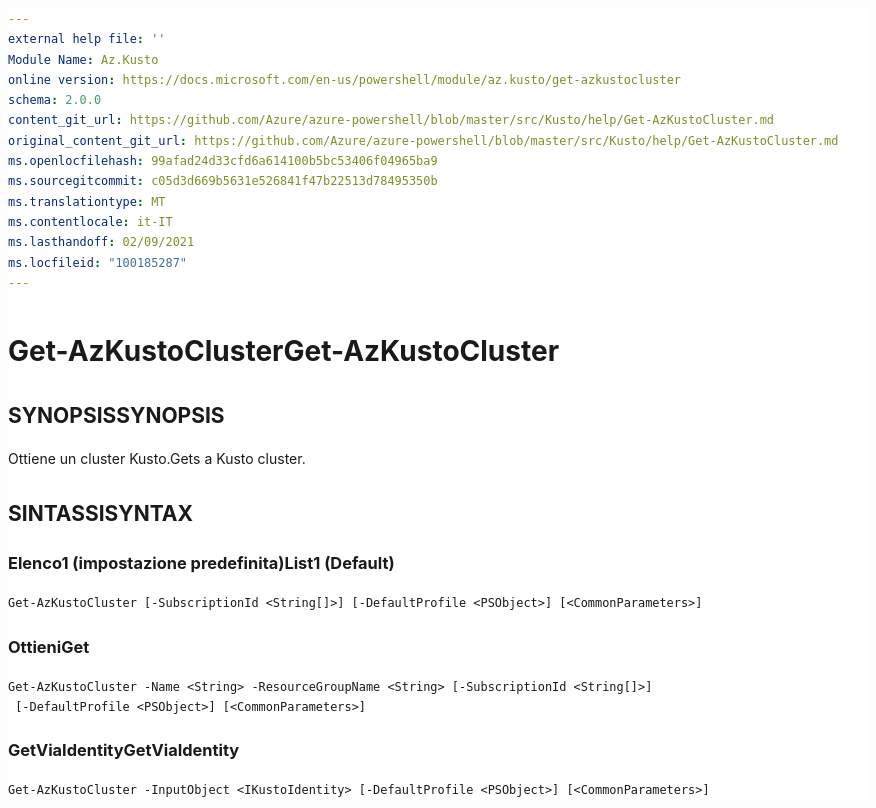 ```yaml
---
external help file: ''
Module Name: Az.Kusto
online version: https://docs.microsoft.com/en-us/powershell/module/az.kusto/get-azkustocluster
schema: 2.0.0
content_git_url: https://github.com/Azure/azure-powershell/blob/master/src/Kusto/help/Get-AzKustoCluster.md
original_content_git_url: https://github.com/Azure/azure-powershell/blob/master/src/Kusto/help/Get-AzKustoCluster.md
ms.openlocfilehash: 99afad24d33cfd6a614100b5bc53406f04965ba9
ms.sourcegitcommit: c05d3d669b5631e526841f47b22513d78495350b
ms.translationtype: MT
ms.contentlocale: it-IT
ms.lasthandoff: 02/09/2021
ms.locfileid: "100185287"
---
```

# <span data-ttu-id="98438-101">Get-AzKustoCluster</span><span class="sxs-lookup"><span data-stu-id="98438-101">Get-AzKustoCluster</span></span>

## <span data-ttu-id="98438-102">SYNOPSIS</span><span class="sxs-lookup"><span data-stu-id="98438-102">SYNOPSIS</span></span>
<span data-ttu-id="98438-103">Ottiene un cluster Kusto.</span><span class="sxs-lookup"><span data-stu-id="98438-103">Gets a Kusto cluster.</span></span>

## <span data-ttu-id="98438-104">SINTASSI</span><span class="sxs-lookup"><span data-stu-id="98438-104">SYNTAX</span></span>

### <span data-ttu-id="98438-105">Elenco1 (impostazione predefinita)</span><span class="sxs-lookup"><span data-stu-id="98438-105">List1 (Default)</span></span>
```
Get-AzKustoCluster [-SubscriptionId <String[]>] [-DefaultProfile <PSObject>] [<CommonParameters>]
```

### <span data-ttu-id="98438-106">Ottieni</span><span class="sxs-lookup"><span data-stu-id="98438-106">Get</span></span>
```
Get-AzKustoCluster -Name <String> -ResourceGroupName <String> [-SubscriptionId <String[]>]
 [-DefaultProfile <PSObject>] [<CommonParameters>]
```

### <span data-ttu-id="98438-107">GetViaIdentity</span><span class="sxs-lookup"><span data-stu-id="98438-107">GetViaIdentity</span></span>
```
Get-AzKustoCluster -InputObject <IKustoIdentity> [-DefaultProfile <PSObject>] [<CommonParameters>]
```
